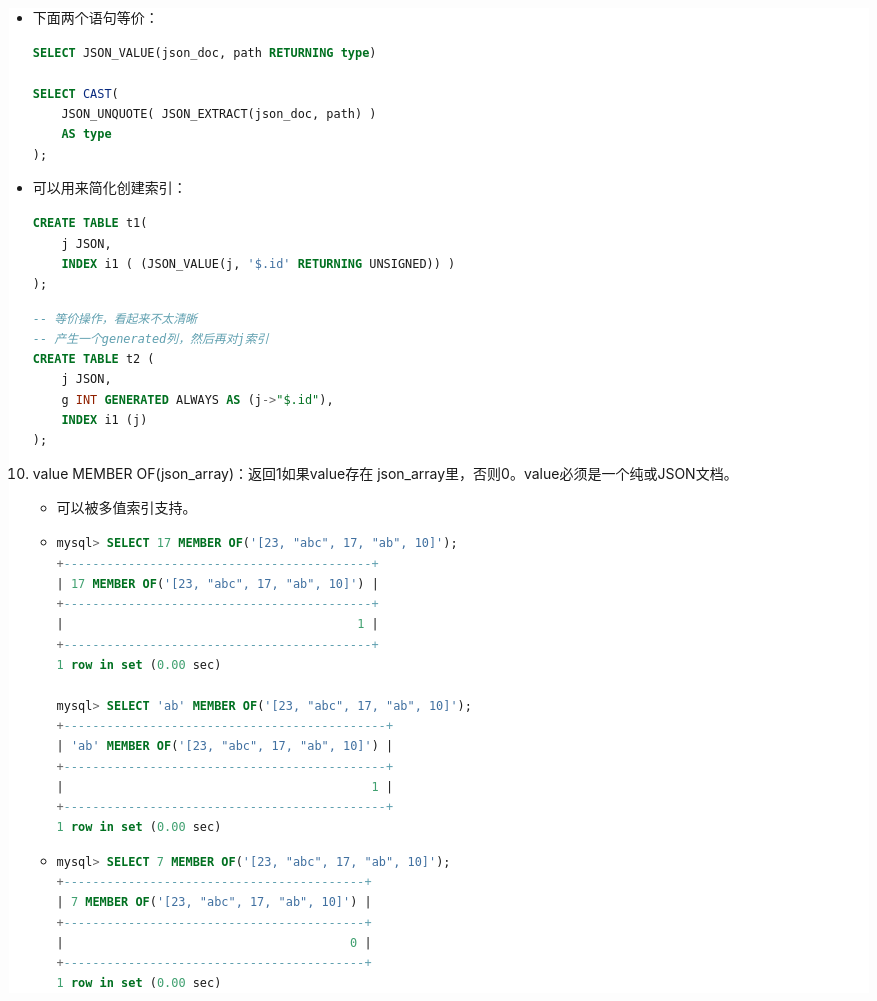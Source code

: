    - 下面两个语句等价：

     ```sql
     SELECT JSON_VALUE(json_doc, path RETURNING type)
     
     SELECT CAST(
         JSON_UNQUOTE( JSON_EXTRACT(json_doc, path) )
         AS type
     );
     ```

   - 可以用来简化创建索引：

     ```sql
     CREATE TABLE t1(
         j JSON,
         INDEX i1 ( (JSON_VALUE(j, '$.id' RETURNING UNSIGNED)) )
     );
     ```

     ```sql
     -- 等价操作，看起来不太清晰
     -- 产生一个generated列，然后再对j索引
     CREATE TABLE t2 (
         j JSON,
         g INT GENERATED ALWAYS AS (j->"$.id"),
         INDEX i1 (j)
     );
     ```

10. value MEMBER OF(json_array)：返回1如果value存在 json_array里，否则0。value必须是一个纯或JSON文档。

    - 可以被多值索引支持。

    - ```sql
      mysql> SELECT 17 MEMBER OF('[23, "abc", 17, "ab", 10]');
      +-------------------------------------------+
      | 17 MEMBER OF('[23, "abc", 17, "ab", 10]') |
      +-------------------------------------------+
      |                                         1 |
      +-------------------------------------------+
      1 row in set (0.00 sec)
      
      mysql> SELECT 'ab' MEMBER OF('[23, "abc", 17, "ab", 10]');
      +---------------------------------------------+
      | 'ab' MEMBER OF('[23, "abc", 17, "ab", 10]') |
      +---------------------------------------------+
      |                                           1 |
      +---------------------------------------------+
      1 row in set (0.00 sec)
      ```

    - ```sql
      mysql> SELECT 7 MEMBER OF('[23, "abc", 17, "ab", 10]');
      +------------------------------------------+
      | 7 MEMBER OF('[23, "abc", 17, "ab", 10]') |
      +------------------------------------------+
      |                                        0 |
      +------------------------------------------+
      1 row in set (0.00 sec)
      